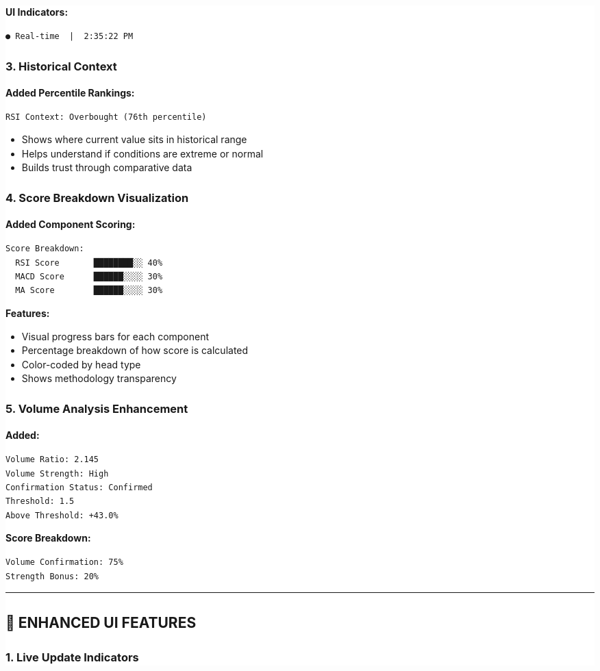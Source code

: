 **UI Indicators:**
```
● Real-time  |  2:35:22 PM
```

### **3. Historical Context**

**Added Percentile Rankings:**
```
RSI Context: Overbought (76th percentile)
```
- Shows where current value sits in historical range
- Helps understand if conditions are extreme or normal
- Builds trust through comparative data

### **4. Score Breakdown Visualization**

**Added Component Scoring:**
```
Score Breakdown:
  RSI Score       ████████░░ 40%
  MACD Score      ██████░░░░ 30%
  MA Score        ██████░░░░ 30%
```

**Features:**
- Visual progress bars for each component
- Percentage breakdown of how score is calculated
- Color-coded by head type
- Shows methodology transparency

### **5. Volume Analysis Enhancement**

**Added:**
```
Volume Ratio: 2.145
Volume Strength: High
Confirmation Status: Confirmed
Threshold: 1.5
Above Threshold: +43.0%
```

**Score Breakdown:**
```
Volume Confirmation: 75%
Strength Bonus: 20%
```

---

## 🎨 **ENHANCED UI FEATURES**

### **1. Live Update Indicators**
